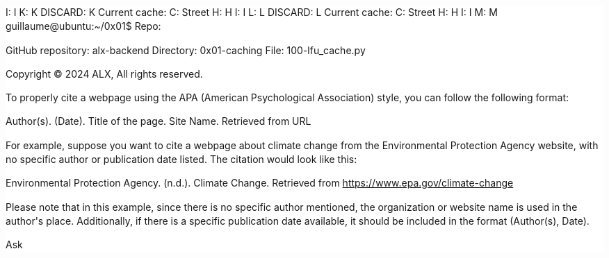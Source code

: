 I: I
K: K
DISCARD: K
Current cache:
C: Street
H: H
I: I
L: L
DISCARD: L
Current cache:
C: Street
H: H
I: I
M: M
guillaume@ubuntu:~/0x01$ 
Repo:

GitHub repository: alx-backend
Directory: 0x01-caching
File: 100-lfu_cache.py
   
Copyright © 2024 ALX, All rights reserved.

To properly cite a webpage using the APA (American Psychological Association) style, you can follow the following format:


Author(s). (Date). Title of the page. Site Name. Retrieved from URL


For example, suppose you want to cite a webpage about climate change from the Environmental Protection Agency website, with no specific author or publication date listed. The citation would look like this:


Environmental Protection Agency. (n.d.). Climate Change. Retrieved from https://www.epa.gov/climate-change


Please note that in this example, since there is no specific author mentioned, the organization or website name is used in the author's place. Additionally, if there is a specific publication date available, it should be included in the format (Author(s), Date).


Ask
